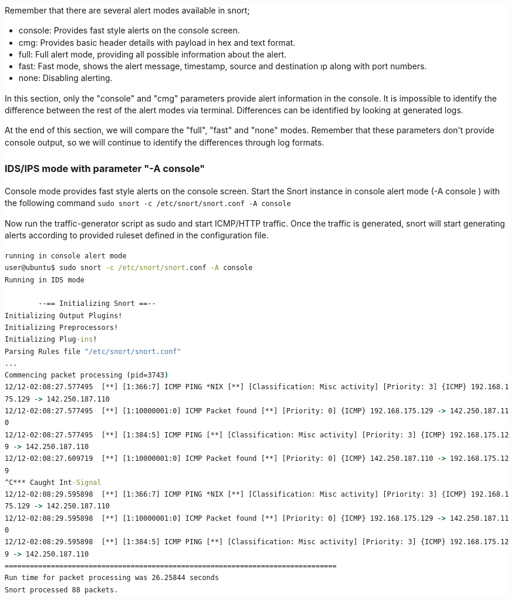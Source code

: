 Remember that there are several alert modes available in snort;

- console: Provides fast style alerts on the console screen.
- cmg: Provides basic header details with payload in hex and text format.
- full: Full alert mode, providing all possible information about the alert.
- fast: Fast mode, shows the alert message, timestamp, source and destination ıp along with port numbers.
- none: Disabling alerting.

In this section, only the "console" and "cmg" parameters provide alert information in the console. It is impossible to identify the difference between the rest of the alert modes via terminal. Differences can be identified by looking at generated logs. 

At the end of this section, we will compare the "full", "fast" and "none" modes. Remember that these parameters don't provide console output, so we will continue to identify the differences through log formats.

### IDS/IPS mode with parameter "-A console"

Console mode provides fast style alerts on the console screen. Start the Snort instance in console alert mode (-A console ) with the following command `sudo snort -c /etc/snort/snort.conf -A console`

Now run the traffic-generator script as sudo and start ICMP/HTTP traffic. Once the traffic is generated, snort will start generating alerts according to provided ruleset defined in the configuration file. 

```cmd
running in console alert mode
user@ubuntu$ sudo snort -c /etc/snort/snort.conf -A console
Running in IDS mode

        --== Initializing Snort ==--
Initializing Output Plugins!
Initializing Preprocessors!
Initializing Plug-ins!
Parsing Rules file "/etc/snort/snort.conf"
...
Commencing packet processing (pid=3743)
12/12-02:08:27.577495  [**] [1:366:7] ICMP PING *NIX [**] [Classification: Misc activity] [Priority: 3] {ICMP} 192.168.175.129 -> 142.250.187.110
12/12-02:08:27.577495  [**] [1:10000001:0] ICMP Packet found [**] [Priority: 0] {ICMP} 192.168.175.129 -> 142.250.187.110
12/12-02:08:27.577495  [**] [1:384:5] ICMP PING [**] [Classification: Misc activity] [Priority: 3] {ICMP} 192.168.175.129 -> 142.250.187.110
12/12-02:08:27.609719  [**] [1:10000001:0] ICMP Packet found [**] [Priority: 0] {ICMP} 142.250.187.110 -> 192.168.175.129
^C*** Caught Int-Signal
12/12-02:08:29.595898  [**] [1:366:7] ICMP PING *NIX [**] [Classification: Misc activity] [Priority: 3] {ICMP} 192.168.175.129 -> 142.250.187.110
12/12-02:08:29.595898  [**] [1:10000001:0] ICMP Packet found [**] [Priority: 0] {ICMP} 192.168.175.129 -> 142.250.187.110
12/12-02:08:29.595898  [**] [1:384:5] ICMP PING [**] [Classification: Misc activity] [Priority: 3] {ICMP} 192.168.175.129 -> 142.250.187.110
===============================================================================
Run time for packet processing was 26.25844 seconds
Snort processed 88 packets.
```
